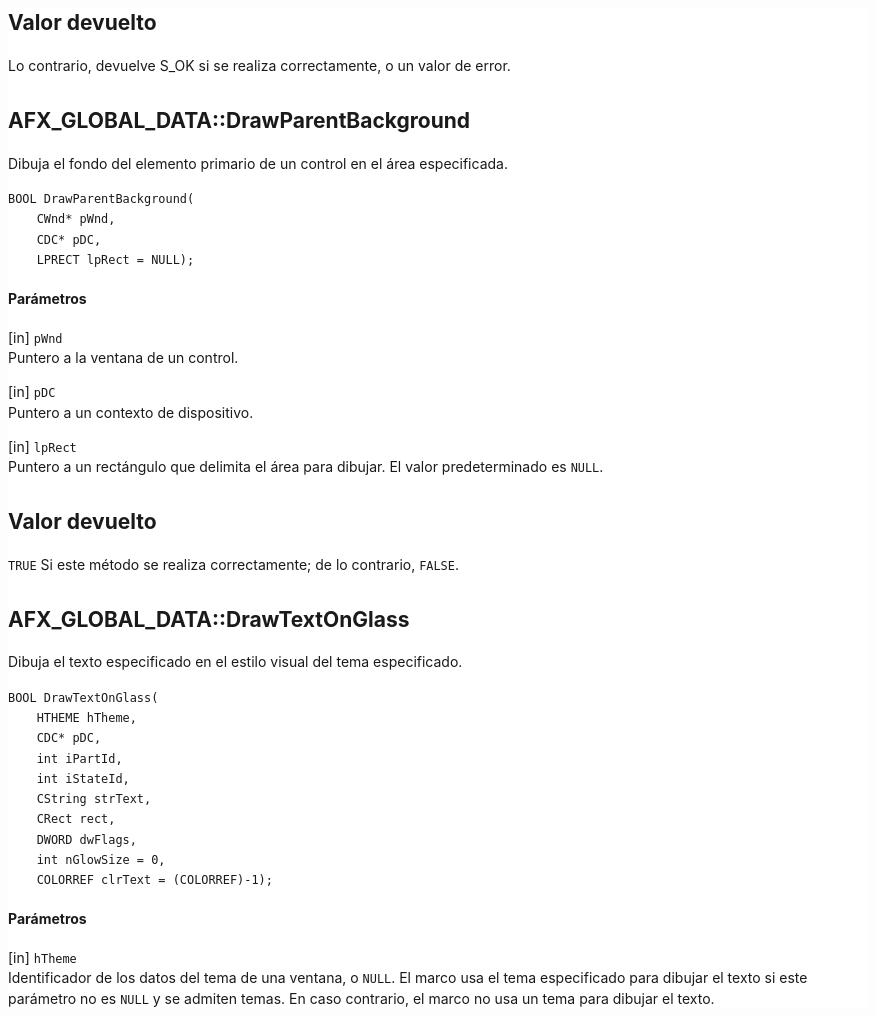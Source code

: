 ## <a name="return-value"></a>Valor devuelto  
 Lo contrario, devuelve S_OK si se realiza correctamente, o un valor de error.  
  
## <a name="a-nameafxglobaldatadrawparentbackgrounda-afxglobaldatadrawparentbackground"></a><a name="afx_global_data__drawparentbackground"></a> AFX_GLOBAL_DATA::DrawParentBackground
Dibuja el fondo del elemento primario de un control en el área especificada.  
  
  
```  
BOOL DrawParentBackground(
    CWnd* pWnd,   
    CDC* pDC,   
    LPRECT lpRect = NULL);
```  
  
#### <a name="parameters"></a>Parámetros  
 [in] `pWnd`  
 Puntero a la ventana de un control.  
  
 [in] `pDC`  
 Puntero a un contexto de dispositivo.  
  
 [in] `lpRect`  
 Puntero a un rectángulo que delimita el área para dibujar. El valor predeterminado es `NULL`.  
  
## <a name="return-value"></a>Valor devuelto  
 `TRUE` Si este método se realiza correctamente; de lo contrario, `FALSE`.  
  
## <a name="a-nameafxglobaldatadrawtextonglassa-afxglobaldatadrawtextonglass"></a><a name="afx_global_data__drawtextonglass"></a> AFX_GLOBAL_DATA::DrawTextOnGlass
Dibuja el texto especificado en el estilo visual del tema especificado.  
  
  
```  
BOOL DrawTextOnGlass(
    HTHEME hTheme,   
    CDC* pDC,   
    int iPartId,   
    int iStateId,   
    CString strText,   
    CRect rect,   
    DWORD dwFlags,   
    int nGlowSize = 0,   
    COLORREF clrText = (COLORREF)-1);
```  
  
#### <a name="parameters"></a>Parámetros  
 [in] `hTheme`  
 Identificador de los datos del tema de una ventana, o `NULL`. El marco usa el tema especificado para dibujar el texto si este parámetro no es `NULL` y se admiten temas. En caso contrario, el marco no usa un tema para dibujar el texto.  
  